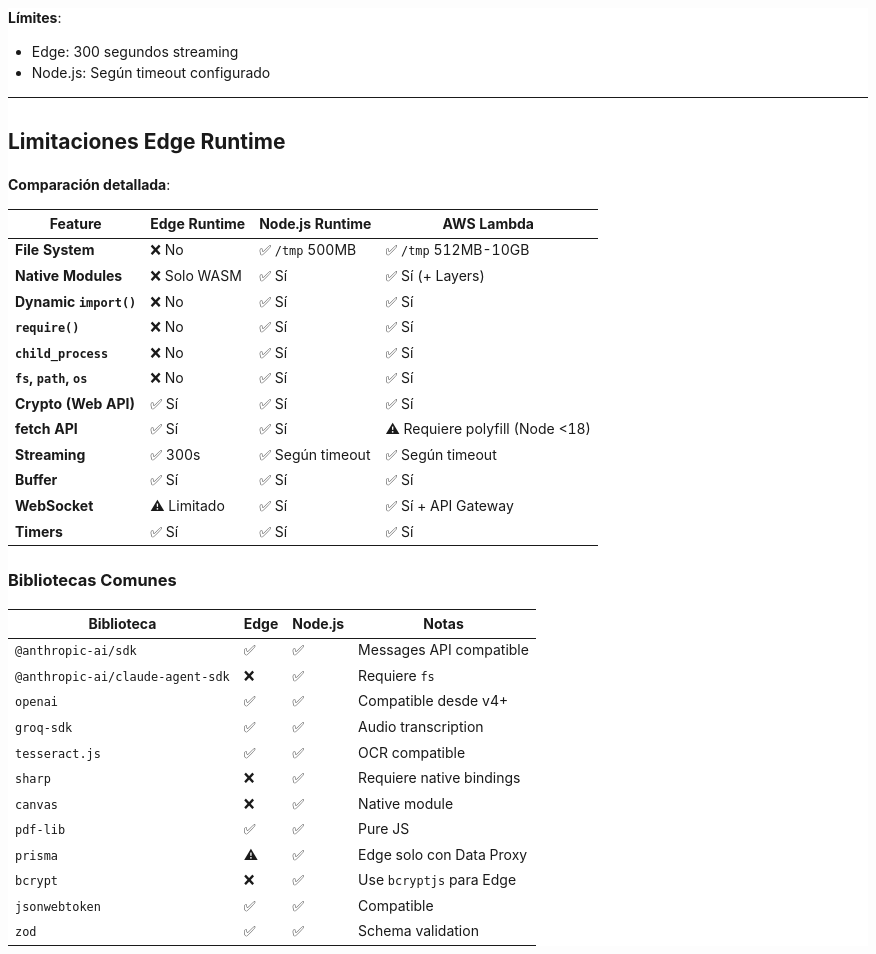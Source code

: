**Límites**:
- Edge: 300 segundos streaming
- Node.js: Según timeout configurado

---

## Limitaciones Edge Runtime

**Comparación detallada**:

| Feature | Edge Runtime | Node.js Runtime | AWS Lambda |
|---|---|---|---|
| **File System** | ❌ No | ✅ `/tmp` 500MB | ✅ `/tmp` 512MB-10GB |
| **Native Modules** | ❌ Solo WASM | ✅ Sí | ✅ Sí (+ Layers) |
| **Dynamic `import()`** | ❌ No | ✅ Sí | ✅ Sí |
| **`require()`** | ❌ No | ✅ Sí | ✅ Sí |
| **`child_process`** | ❌ No | ✅ Sí | ✅ Sí |
| **`fs`, `path`, `os`** | ❌ No | ✅ Sí | ✅ Sí |
| **Crypto (Web API)** | ✅ Sí | ✅ Sí | ✅ Sí |
| **fetch API** | ✅ Sí | ✅ Sí | ⚠️ Requiere polyfill (Node <18) |
| **Streaming** | ✅ 300s | ✅ Según timeout | ✅ Según timeout |
| **Buffer** | ✅ Sí | ✅ Sí | ✅ Sí |
| **WebSocket** | ⚠️ Limitado | ✅ Sí | ✅ Sí + API Gateway |
| **Timers** | ✅ Sí | ✅ Sí | ✅ Sí |

### Bibliotecas Comunes

| Biblioteca | Edge | Node.js | Notas |
|---|---|---|---|
| `@anthropic-ai/sdk` | ✅ | ✅ | Messages API compatible |
| `@anthropic-ai/claude-agent-sdk` | ❌ | ✅ | Requiere `fs` |
| `openai` | ✅ | ✅ | Compatible desde v4+ |
| `groq-sdk` | ✅ | ✅ | Audio transcription |
| `tesseract.js` | ✅ | ✅ | OCR compatible |
| `sharp` | ❌ | ✅ | Requiere native bindings |
| `canvas` | ❌ | ✅ | Native module |
| `pdf-lib` | ✅ | ✅ | Pure JS |
| `prisma` | ⚠️ | ✅ | Edge solo con Data Proxy |
| `bcrypt` | ❌ | ✅ | Use `bcryptjs` para Edge |
| `jsonwebtoken` | ✅ | ✅ | Compatible |
| `zod` | ✅ | ✅ | Schema validation |
